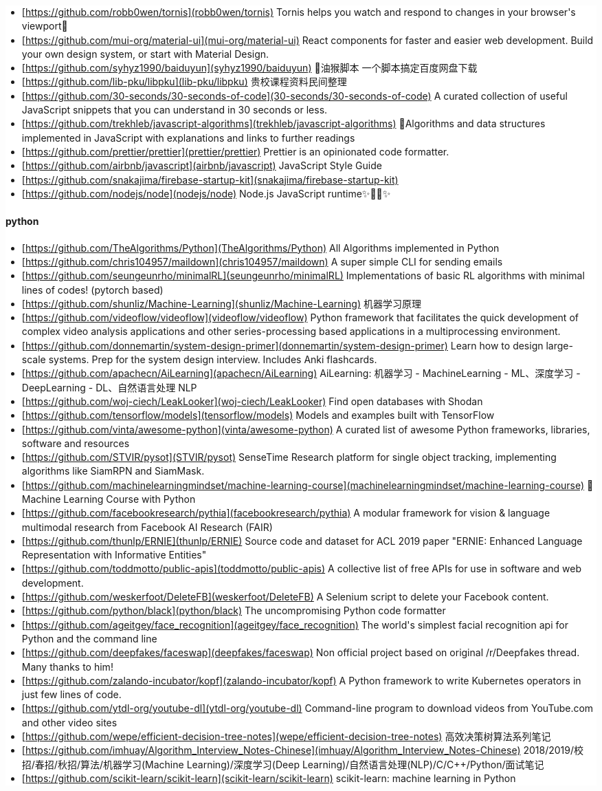 * [https://github.com/robb0wen/tornis](robb0wen/tornis) Tornis helps you watch and respond to changes in your browser's viewport🌲
* [https://github.com/mui-org/material-ui](mui-org/material-ui) React components for faster and easier web development. Build your own design system, or start with Material Design.
* [https://github.com/syhyz1990/baiduyun](syhyz1990/baiduyun) 🖖油猴脚本 一个脚本搞定百度网盘下载
* [https://github.com/lib-pku/libpku](lib-pku/libpku) 贵校课程资料民间整理
* [https://github.com/30-seconds/30-seconds-of-code](30-seconds/30-seconds-of-code) A curated collection of useful JavaScript snippets that you can understand in 30 seconds or less.
* [https://github.com/trekhleb/javascript-algorithms](trekhleb/javascript-algorithms) 📝Algorithms and data structures implemented in JavaScript with explanations and links to further readings
* [https://github.com/prettier/prettier](prettier/prettier) Prettier is an opinionated code formatter.
* [https://github.com/airbnb/javascript](airbnb/javascript) JavaScript Style Guide
* [https://github.com/snakajima/firebase-startup-kit](snakajima/firebase-startup-kit)
* [https://github.com/nodejs/node](nodejs/node) Node.js JavaScript runtime✨🐢🚀✨

#### python
* [https://github.com/TheAlgorithms/Python](TheAlgorithms/Python) All Algorithms implemented in Python
* [https://github.com/chris104957/maildown](chris104957/maildown) A super simple CLI for sending emails
* [https://github.com/seungeunrho/minimalRL](seungeunrho/minimalRL) Implementations of basic RL algorithms with minimal lines of codes! (pytorch based)
* [https://github.com/shunliz/Machine-Learning](shunliz/Machine-Learning) 机器学习原理
* [https://github.com/videoflow/videoflow](videoflow/videoflow) Python framework that facilitates the quick development of complex video analysis applications and other series-processing based applications in a multiprocessing environment.
* [https://github.com/donnemartin/system-design-primer](donnemartin/system-design-primer) Learn how to design large-scale systems. Prep for the system design interview. Includes Anki flashcards.
* [https://github.com/apachecn/AiLearning](apachecn/AiLearning) AiLearning: 机器学习 - MachineLearning - ML、深度学习 - DeepLearning - DL、自然语言处理 NLP
* [https://github.com/woj-ciech/LeakLooker](woj-ciech/LeakLooker) Find open databases with Shodan
* [https://github.com/tensorflow/models](tensorflow/models) Models and examples built with TensorFlow
* [https://github.com/vinta/awesome-python](vinta/awesome-python) A curated list of awesome Python frameworks, libraries, software and resources
* [https://github.com/STVIR/pysot](STVIR/pysot) SenseTime Research platform for single object tracking, implementing algorithms like SiamRPN and SiamMask.
* [https://github.com/machinelearningmindset/machine-learning-course](machinelearningmindset/machine-learning-course) 💬Machine Learning Course with Python
* [https://github.com/facebookresearch/pythia](facebookresearch/pythia) A modular framework for vision &amp; language multimodal research from Facebook AI Research (FAIR)
* [https://github.com/thunlp/ERNIE](thunlp/ERNIE) Source code and dataset for ACL 2019 paper "ERNIE: Enhanced Language Representation with Informative Entities"
* [https://github.com/toddmotto/public-apis](toddmotto/public-apis) A collective list of free APIs for use in software and web development.
* [https://github.com/weskerfoot/DeleteFB](weskerfoot/DeleteFB) A Selenium script to delete your Facebook content.
* [https://github.com/python/black](python/black) The uncompromising Python code formatter
* [https://github.com/ageitgey/face_recognition](ageitgey/face_recognition) The world's simplest facial recognition api for Python and the command line
* [https://github.com/deepfakes/faceswap](deepfakes/faceswap) Non official project based on original /r/Deepfakes thread. Many thanks to him!
* [https://github.com/zalando-incubator/kopf](zalando-incubator/kopf) A Python framework to write Kubernetes operators in just few lines of code.
* [https://github.com/ytdl-org/youtube-dl](ytdl-org/youtube-dl) Command-line program to download videos from YouTube.com and other video sites
* [https://github.com/wepe/efficient-decision-tree-notes](wepe/efficient-decision-tree-notes) 高效决策树算法系列笔记
* [https://github.com/imhuay/Algorithm_Interview_Notes-Chinese](imhuay/Algorithm_Interview_Notes-Chinese) 2018/2019/校招/春招/秋招/算法/机器学习(Machine Learning)/深度学习(Deep Learning)/自然语言处理(NLP)/C/C++/Python/面试笔记
* [https://github.com/scikit-learn/scikit-learn](scikit-learn/scikit-learn) scikit-learn: machine learning in Python